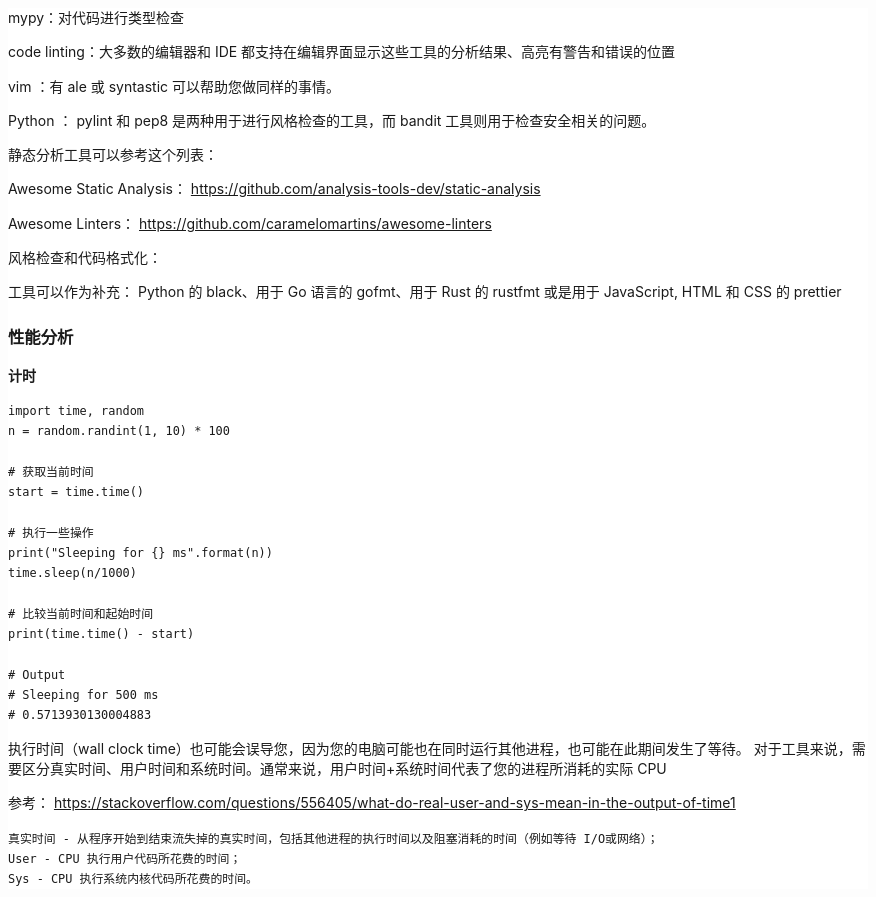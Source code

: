 mypy：对代码进行类型检查

code linting：大多数的编辑器和 IDE 都支持在编辑界面显示这些工具的分析结果、高亮有警告和错误的位置

vim ：有 ale 或 syntastic 可以帮助您做同样的事情。 
 
Python ： pylint 和 pep8 是两种用于进行风格检查的工具，而 bandit 工具则用于检查安全相关的问题。

静态分析工具可以参考这个列表：

Awesome Static Analysis： https://github.com/analysis-tools-dev/static-analysis

Awesome Linters： https://github.com/caramelomartins/awesome-linters

风格检查和代码格式化：

工具可以作为补充： Python 的 black、用于 Go 语言的 gofmt、用于 Rust 的 rustfmt 或是用于 JavaScript, HTML 和 CSS 的 prettier

### 性能分析

**计时**

    import time, random
    n = random.randint(1, 10) * 100

    # 获取当前时间 
    start = time.time()

    # 执行一些操作
    print("Sleeping for {} ms".format(n))
    time.sleep(n/1000)

    # 比较当前时间和起始时间
    print(time.time() - start)

    # Output
    # Sleeping for 500 ms
    # 0.5713930130004883

执行时间（wall clock time）也可能会误导您，因为您的电脑可能也在同时运行其他进程，也可能在此期间发生了等待。 对于工具来说，需要区分真实时间、用户时间和系统时间。通常来说，用户时间+系统时间代表了您的进程所消耗的实际 CPU 

参考： https://stackoverflow.com/questions/556405/what-do-real-user-and-sys-mean-in-the-output-of-time1

    真实时间 - 从程序开始到结束流失掉的真实时间，包括其他进程的执行时间以及阻塞消耗的时间（例如等待 I/O或网络）；
    User - CPU 执行用户代码所花费的时间；
    Sys - CPU 执行系统内核代码所花费的时间。
